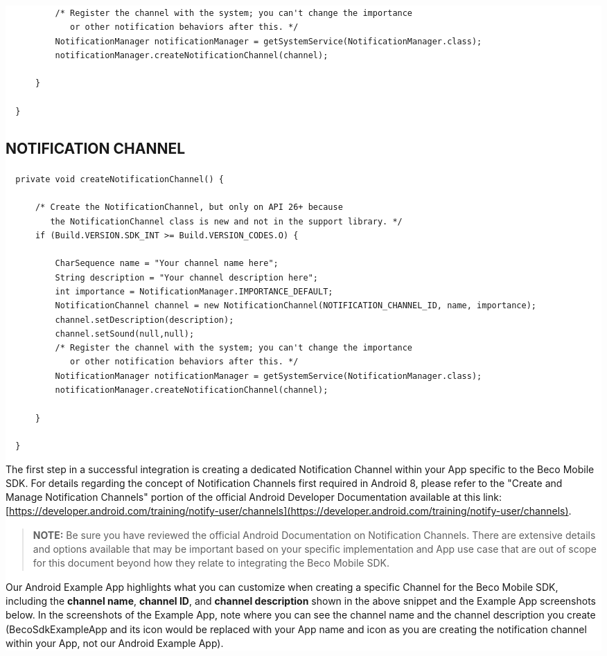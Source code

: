 ```
          /* Register the channel with the system; you can't change the importance
             or other notification behaviors after this. */
          NotificationManager notificationManager = getSystemService(NotificationManager.class);
          notificationManager.createNotificationChannel(channel);

      }

  }
```

## **NOTIFICATION CHANNEL**

```
  private void createNotificationChannel() {

      /* Create the NotificationChannel, but only on API 26+ because
         the NotificationChannel class is new and not in the support library. */
      if (Build.VERSION.SDK_INT >= Build.VERSION_CODES.O) {

          CharSequence name = "Your channel name here";
          String description = "Your channel description here";
          int importance = NotificationManager.IMPORTANCE_DEFAULT;
          NotificationChannel channel = new NotificationChannel(NOTIFICATION_CHANNEL_ID, name, importance);
          channel.setDescription(description);
          channel.setSound(null,null);
          /* Register the channel with the system; you can't change the importance
             or other notification behaviors after this. */
          NotificationManager notificationManager = getSystemService(NotificationManager.class);
          notificationManager.createNotificationChannel(channel);

      }

  }
```

The first step in a successful integration is creating a dedicated Notification Channel within your App specific to the Beco Mobile SDK. For details regarding the concept of Notification Channels first required in Android 8, please refer to the "Create and Manage Notification Channels" portion of the official Android Developer Documentation available at this link: [https://developer.android.com/training/notify-user/channels](https://developer.android.com/training/notify-user/channels).

>**NOTE:** Be sure you have reviewed the official Android Documentation on Notification Channels. There are extensive details and options available that may be important based on your specific implementation and App use case that are out of scope for this document beyond how they relate to integrating the Beco Mobile SDK.

Our Android Example App highlights what you can customize when creating a specific Channel for the Beco Mobile SDK, including the **channel name**, **channel ID**, and **channel description** shown in the above snippet and the Example App screenshots below. In the screenshots of the Example App, note where you can see the channel name and the channel description you create (BecoSdkExampleApp and its icon would be replaced with your App name and icon as you are creating the notification channel within your App, not our Android Example App).
